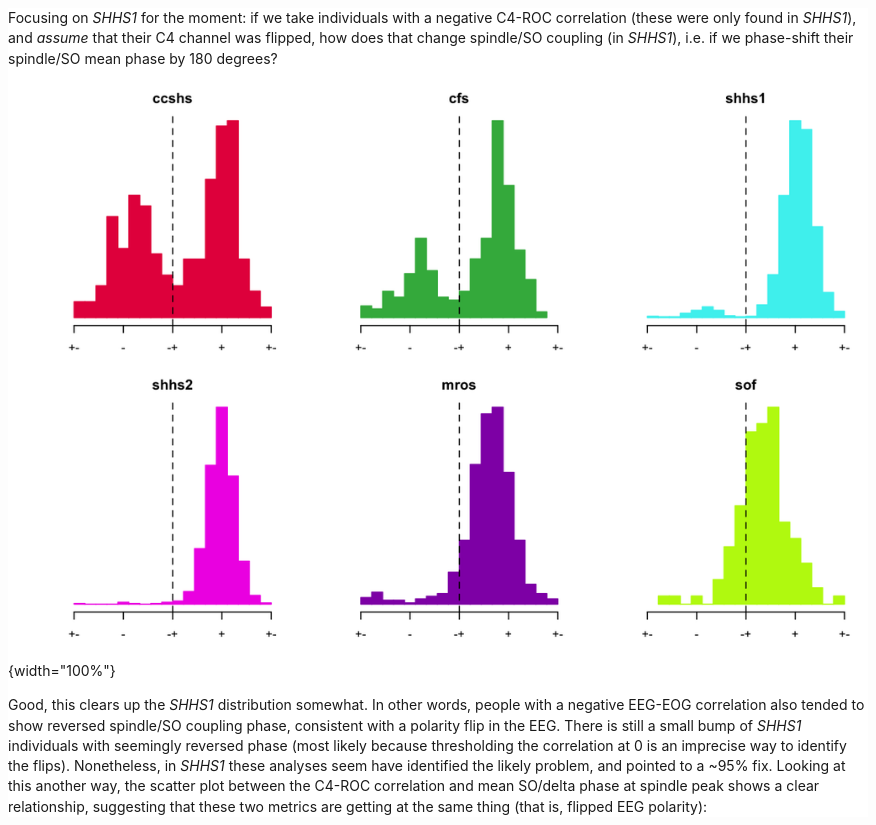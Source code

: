 
Focusing on _SHHS1_ for the moment: if we take individuals with a
negative C4-ROC correlation (these were only found in _SHHS1_), and
_assume_ that their C4 channel was flipped, how does that change
spindle/SO coupling (in _SHHS1_), i.e. if we phase-shift their
spindle/SO mean phase by 180 degrees?

![img](../img/pol-spin2.png){width="100%"}

Good, this clears up the _SHHS1_ distribution somewhat.  In other
words, people with a negative EEG-EOG correlation also tended to show
reversed spindle/SO coupling phase, consistent with a polarity flip in
the EEG.  There is still a small bump of _SHHS1_ individuals with
seemingly reversed phase (most likely because thresholding the
correlation at 0 is an imprecise way to identify the flips).
Nonetheless, in _SHHS1_ these analyses seem have identified the likely
problem, and pointed to a ~95% fix.  Looking at this another way, the
scatter plot between the C4-ROC correlation and mean SO/delta phase at
spindle peak shows a clear relationship, suggesting that these two
metrics are getting at the same thing (that is, flipped EEG polarity):
